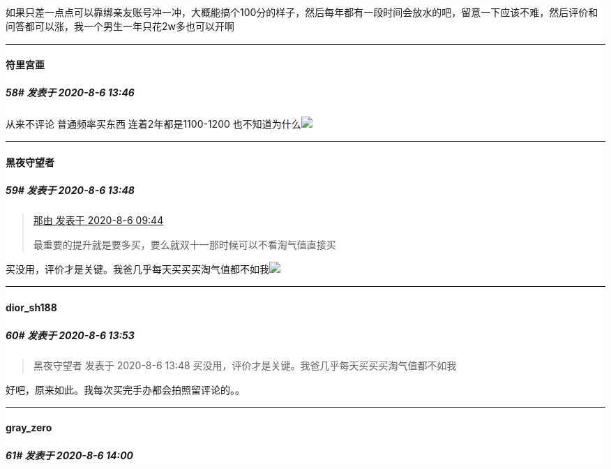 

如果只差一点点可以靠绑亲友账号冲一冲，大概能搞个100分的样子，然后每年都有一段时间会放水的吧，留意一下应该不难，然后评价和问答都可以涨，我一个男生一年只花2w多也可以开啊







*****

####  符里宮亜  
##### 58#       发表于 2020-8-6 13:46




从来不评论 普通频率买东西 连着2年都是1100-1200 也不知道为什么<img src="https://static.saraba1st.com/image/smiley/face2017/012.png" referrerpolicy="no-referrer">







*****

####  黑夜守望者  
##### 59#       发表于 2020-8-6 13:48



<blockquote><a href="httphttps://bbs.saraba1st.com/2b/forum.php?mod=redirect&amp;goto=findpost&amp;pid=48332788&amp;ptid=1953358" target="_blank">那由 发表于 2020-8-6 09:44</a>

最重要的提升就是要多买，要么就双十一那时候可以不看淘气值直接买</blockquote>
买没用，评价才是关键。我爸几乎每天买买买淘气值都不如我<img src="https://static.saraba1st.com/image/smiley/face2017/001.png" referrerpolicy="no-referrer">







*****

####  dior_sh188  
##### 60#       发表于 2020-8-6 13:53



<blockquote>黑夜守望者 发表于 2020-8-6 13:48
买没用，评价才是关键。我爸几乎每天买买买淘气值都不如我</blockquote>
好吧，原来如此。我每次买完手办都会拍照留评论的。。







*****

####  gray_zero  
##### 61#       发表于 2020-8-6 14:00
